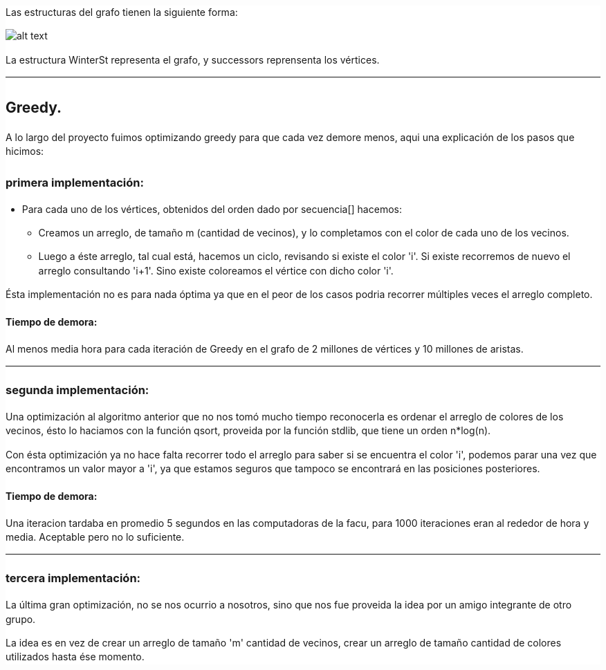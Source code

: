 Las estructuras del grafo tienen la siguiente forma:

![alt text](https://k61.kn3.net/6/D/1/D/1/4/E2A.jpg "estructuras.")


La estructura WinterSt representa el grafo, y successors reprensenta los vértices.
***

## Greedy.
A lo largo del proyecto fuimos optimizando greedy para que cada vez demore menos, aqui una explicación de los pasos que hicimos:

### primera implementación:

* Para cada uno de los vértices, obtenidos del orden dado por secuencia[] hacemos:

	* Creamos un arreglo, de tamaño m (cantidad de vecinos), y lo 			completamos con el color de cada uno de los vecinos.

	* Luego a éste arreglo, tal cual está, hacemos un ciclo, revisando si existe el color 'i'. Si existe recorremos de nuevo el arreglo consultando 'i+1'. Sino existe coloreamos el vértice con dicho color 'i'.

Ésta implementación no es para nada óptima ya que en el peor de los casos podria recorrer múltiples veces el arreglo completo.

#### Tiempo de demora:

Al menos media hora para cada iteración de Greedy en el grafo de 2 millones de vértices y 10 millones de aristas.
***

### segunda implementación:
Una optimización al algoritmo anterior que no nos tomó mucho tiempo reconocerla es ordenar el arreglo de colores de los vecinos, ésto lo haciamos con la función qsort, proveida por la función stdlib, que tiene un orden n*log(n).

Con ésta optimización ya no hace falta recorrer todo el arreglo para saber si se encuentra el color 'i', podemos parar una vez que encontramos un valor mayor a 'i', ya que estamos seguros que tampoco se encontrará en las posiciones posteriores.

#### Tiempo de demora:

Una iteracion tardaba en promedio 5 segundos en las computadoras de la facu, para 1000 iteraciones eran al rededor de hora y media. Aceptable pero no lo suficiente.
***

### tercera implementación:

La última gran optimización, no se nos ocurrio a nosotros, sino que nos fue proveida la idea por un amigo integrante de otro grupo.

La idea es en vez de crear un arreglo de tamaño 'm' cantidad de vecinos, crear un arreglo de tamaño cantidad de colores utilizados hasta ése momento.

